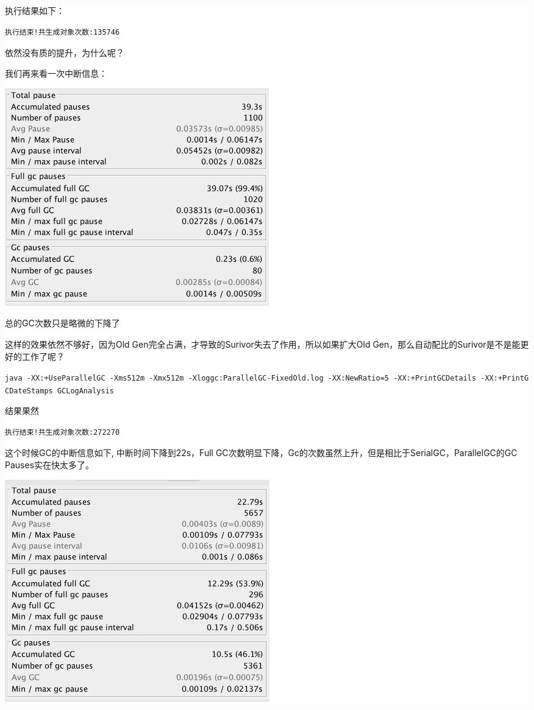 执行结果如下：

```
执行结束!共生成对象次数:135746
```

依然没有质的提升，为什么呢？

我们再来看一次中断信息：

![ParallelGC.pause.fixededen.png](./images/ParallelGC.pause.fixededen.png)

总的GC次数只是略微的下降了

这样的效果依然不够好，因为Old Gen完全占满，才导致的Surivor失去了作用，所以如果扩大Old Gen，那么自动配比的Surivor是不是能更好的工作了呢？

```shell
java -XX:+UseParallelGC -Xms512m -Xmx512m -Xloggc:ParallelGC-FixedOld.log -XX:NewRatio=5 -XX:+PrintGCDetails -XX:+PrintGCDateStamps GCLogAnalysis
```

结果果然

```
执行结束!共生成对象次数:272270
```

这个时候GC的中断信息如下, 中断时间下降到22s，Full GC次数明显下降，Gc的次数虽然上升，但是相比于SerialGC，ParallelGC的GC Pauses实在快太多了。

![ParallelGC.pause.fixedold.png](./images/ParallelGC.pause.fixedold.png)
